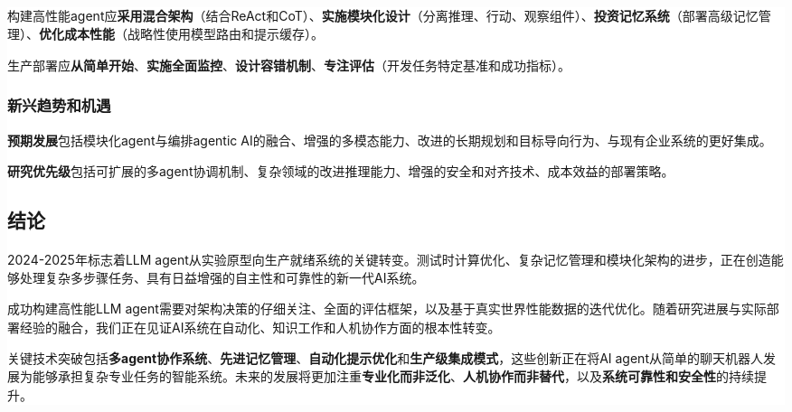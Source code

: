 构建高性能agent应**采用混合架构**（结合ReAct和CoT）、**实施模块化设计**（分离推理、行动、观察组件）、**投资记忆系统**（部署高级记忆管理）、**优化成本性能**（战略性使用模型路由和提示缓存）。

生产部署应**从简单开始**、**实施全面监控**、**设计容错机制**、**专注评估**（开发任务特定基准和成功指标）。

### 新兴趋势和机遇

**预期发展**包括模块化agent与编排agentic AI的融合、增强的多模态能力、改进的长期规划和目标导向行为、与现有企业系统的更好集成。

**研究优先级**包括可扩展的多agent协调机制、复杂领域的改进推理能力、增强的安全和对齐技术、成本效益的部署策略。

## 结论

2024-2025年标志着LLM agent从实验原型向生产就绪系统的关键转变。测试时计算优化、复杂记忆管理和模块化架构的进步，正在创造能够处理复杂多步骤任务、具有日益增强的自主性和可靠性的新一代AI系统。

成功构建高性能LLM agent需要对架构决策的仔细关注、全面的评估框架，以及基于真实世界性能数据的迭代优化。随着研究进展与实际部署经验的融合，我们正在见证AI系统在自动化、知识工作和人机协作方面的根本性转变。

关键技术突破包括**多agent协作系统**、**先进记忆管理**、**自动化提示优化**和**生产级集成模式**，这些创新正在将AI agent从简单的聊天机器人发展为能够承担复杂专业任务的智能系统。未来的发展将更加注重**专业化而非泛化**、**人机协作而非替代**，以及**系统可靠性和安全性**的持续提升。